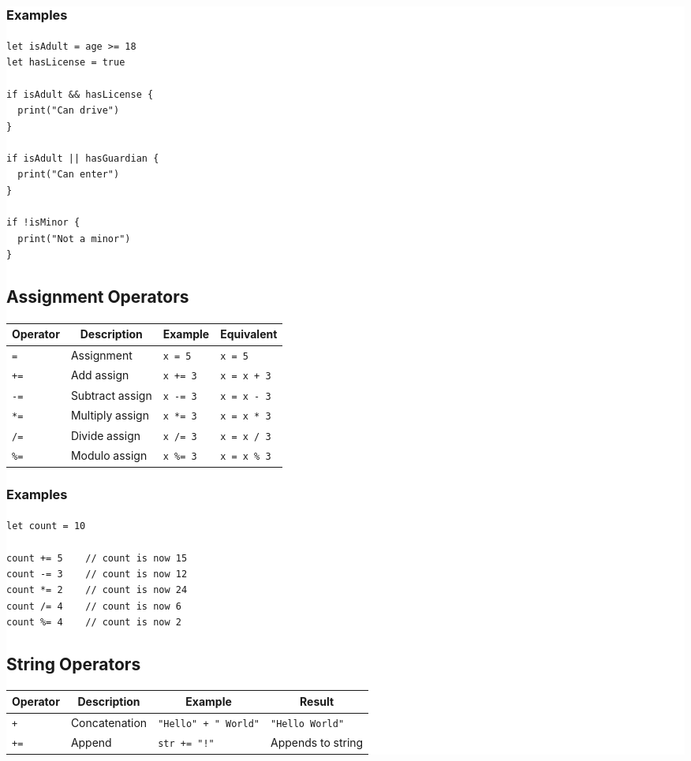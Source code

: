### Examples
```ms
let isAdult = age >= 18
let hasLicense = true

if isAdult && hasLicense {
  print("Can drive")
}

if isAdult || hasGuardian {
  print("Can enter")
}

if !isMinor {
  print("Not a minor")
}
```

## Assignment Operators

| Operator | Description | Example | Equivalent |
|----------|-------------|---------|------------|
| `=` | Assignment | `x = 5` | `x = 5` |
| `+=` | Add assign | `x += 3` | `x = x + 3` |
| `-=` | Subtract assign | `x -= 3` | `x = x - 3` |
| `*=` | Multiply assign | `x *= 3` | `x = x * 3` |
| `/=` | Divide assign | `x /= 3` | `x = x / 3` |
| `%=` | Modulo assign | `x %= 3` | `x = x % 3` |

### Examples
```ms
let count = 10

count += 5    // count is now 15
count -= 3    // count is now 12
count *= 2    // count is now 24
count /= 4    // count is now 6
count %= 4    // count is now 2
```

## String Operators

| Operator | Description | Example | Result |
|----------|-------------|---------|--------|
| `+` | Concatenation | `"Hello" + " World"` | `"Hello World"` |
| `+=` | Append | `str += "!"` | Appends to string |
